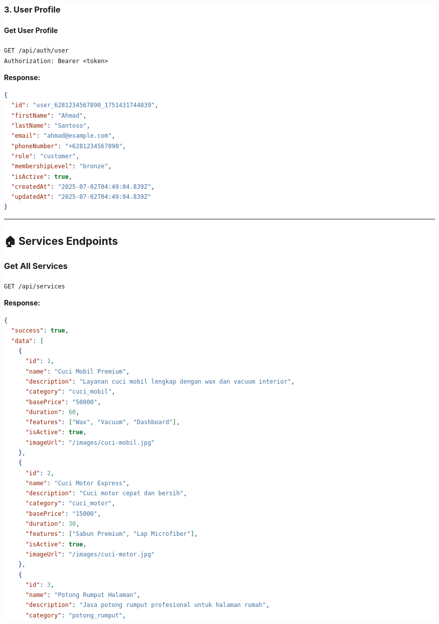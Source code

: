 ### 3. User Profile

#### Get User Profile
```
GET /api/auth/user
Authorization: Bearer <token>
```

**Response:**
```json
{
  "id": "user_6281234567890_1751431744839",
  "firstName": "Ahmad",
  "lastName": "Santoso",
  "email": "ahmad@example.com",
  "phoneNumber": "+6281234567890",
  "role": "customer",
  "membershipLevel": "bronze",
  "isActive": true,
  "createdAt": "2025-07-02T04:49:04.839Z",
  "updatedAt": "2025-07-02T04:49:04.839Z"
}
```

---

## 🏠 Services Endpoints

### Get All Services
```
GET /api/services
```

**Response:**
```json
{
  "success": true,
  "data": [
    {
      "id": 1,
      "name": "Cuci Mobil Premium",
      "description": "Layanan cuci mobil lengkap dengan wax dan vacuum interior",
      "category": "cuci_mobil",
      "basePrice": "50000",
      "duration": 60,
      "features": ["Wax", "Vacuum", "Dashboard"],
      "isActive": true,
      "imageUrl": "/images/cuci-mobil.jpg"
    },
    {
      "id": 2,
      "name": "Cuci Motor Express",
      "description": "Cuci motor cepat dan bersih",
      "category": "cuci_motor",
      "basePrice": "15000",
      "duration": 30,
      "features": ["Sabun Premium", "Lap Microfiber"],
      "isActive": true,
      "imageUrl": "/images/cuci-motor.jpg"
    },
    {
      "id": 3,
      "name": "Potong Rumput Halaman",
      "description": "Jasa potong rumput profesional untuk halaman rumah",
      "category": "potong_rumput",
```
